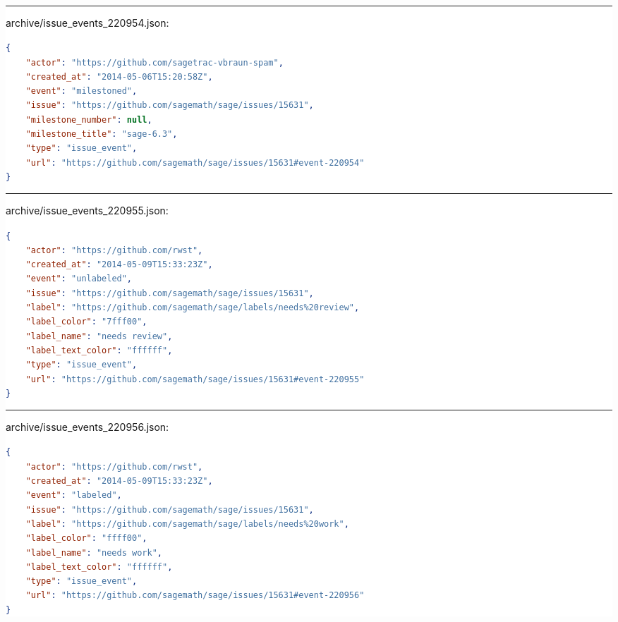 

---

archive/issue_events_220954.json:
```json
{
    "actor": "https://github.com/sagetrac-vbraun-spam",
    "created_at": "2014-05-06T15:20:58Z",
    "event": "milestoned",
    "issue": "https://github.com/sagemath/sage/issues/15631",
    "milestone_number": null,
    "milestone_title": "sage-6.3",
    "type": "issue_event",
    "url": "https://github.com/sagemath/sage/issues/15631#event-220954"
}
```



---

archive/issue_events_220955.json:
```json
{
    "actor": "https://github.com/rwst",
    "created_at": "2014-05-09T15:33:23Z",
    "event": "unlabeled",
    "issue": "https://github.com/sagemath/sage/issues/15631",
    "label": "https://github.com/sagemath/sage/labels/needs%20review",
    "label_color": "7fff00",
    "label_name": "needs review",
    "label_text_color": "ffffff",
    "type": "issue_event",
    "url": "https://github.com/sagemath/sage/issues/15631#event-220955"
}
```



---

archive/issue_events_220956.json:
```json
{
    "actor": "https://github.com/rwst",
    "created_at": "2014-05-09T15:33:23Z",
    "event": "labeled",
    "issue": "https://github.com/sagemath/sage/issues/15631",
    "label": "https://github.com/sagemath/sage/labels/needs%20work",
    "label_color": "ffff00",
    "label_name": "needs work",
    "label_text_color": "ffffff",
    "type": "issue_event",
    "url": "https://github.com/sagemath/sage/issues/15631#event-220956"
}
```
